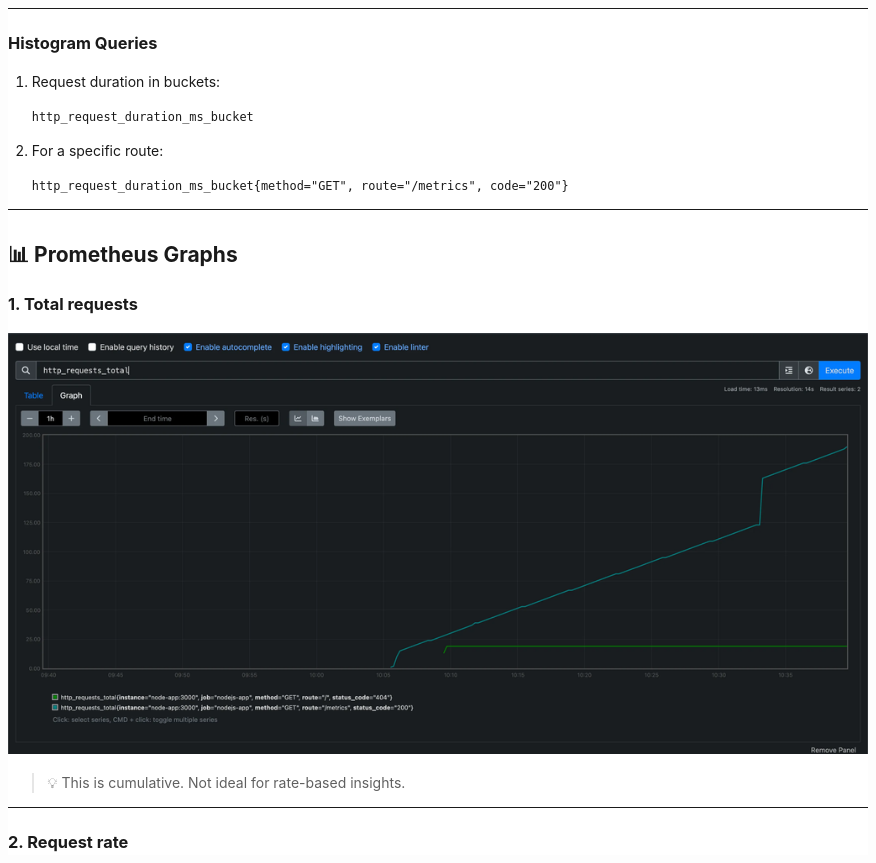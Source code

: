 
---

### Histogram Queries

1. Request duration in buckets:
   ```
   http_request_duration_ms_bucket
   ```

2. For a specific route:
   ```
   http_request_duration_ms_bucket{method="GET", route="/metrics", code="200"}
   ```

---

## 📊 Prometheus Graphs

### 1. Total requests
![Total Requests](./images/17.webp)

> 💡 This is cumulative. Not ideal for rate-based insights.

---

### 2. Request rate